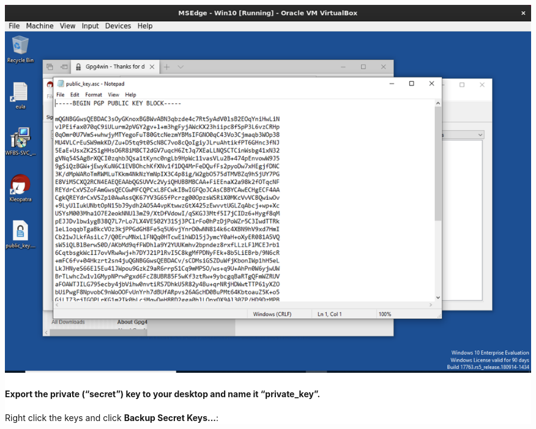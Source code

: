 ![Screenshot 2021-12-08 at 13.24.48](https://github.com/pedrocorreiacodes/ops-401/blob/master/screenshots/class-09/Screenshot%202021-12-08%20at%2013.24.48.png)

#### Export the private (“secret”) key to your desktop and name it “private_key”.

Right click the keys and click **Backup Secret Keys...**:
